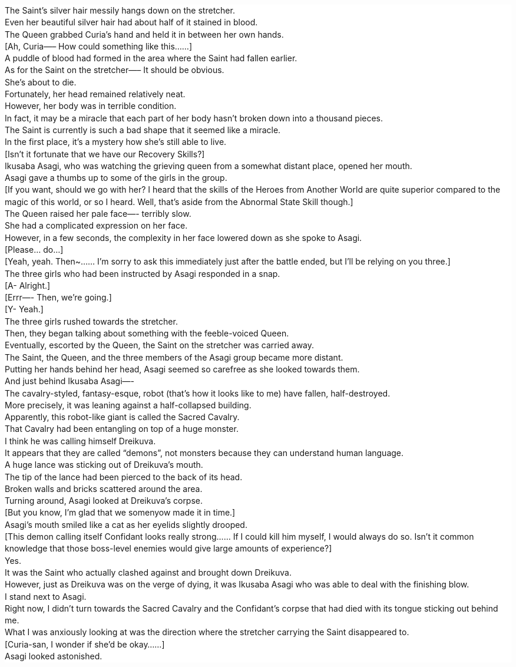 The Saint’s silver hair messily hangs down on the stretcher.<br/>
Even her beautiful silver hair had about half of it stained in blood.<br/>
The Queen grabbed Curia’s hand and held it in between her own hands.<br/>
[Ah, Curia—– How could something like this……]<br/>
A puddle of blood had formed in the area where the Saint had fallen earlier.<br/>
As for the Saint on the stretcher—– It should be obvious.<br/>
She’s about to die.<br/>
Fortunately, her head remained relatively neat.<br/>
However, her body was in terrible condition.<br/>
In fact, it may be a miracle that each part of her body hasn’t broken down into a thousand pieces.<br/>
The Saint is currently is such a bad shape that it seemed like a miracle.<br/>
In the first place, it’s a mystery how she’s still able to live.<br/>
[Isn’t it fortunate that we have our Recovery Skills?]<br/>
Ikusaba Asagi, who was watching the grieving queen from a somewhat distant place, opened her mouth.<br/>
Asagi gave a thumbs up to some of the girls in the group.<br/>
[If you want, should we go with her? I heard that the skills of the Heroes from Another World are quite superior compared to the magic of this world, or so I heard. Well, that’s aside from the Abnormal State Skill though.]<br/>
The Queen raised her pale face—- terribly slow.<br/>
She had a complicated expression on her face.<br/>
However, in a few seconds, the complexity in her face lowered down as she spoke to Asagi.<br/>
[Please… do…]<br/>
[Yeah, yeah. Then~…… I’m sorry to ask this immediately just after the battle ended, but I’ll be relying on you three.]<br/>
The three girls who had been instructed by Asagi responded in a snap.<br/>
[A- Alright.]<br/>
[Errr—- Then, we’re going.]<br/>
[Y- Yeah.]<br/>
The three girls rushed towards the stretcher.<br/>
Then, they began talking about something with the feeble-voiced Queen.<br/>
Eventually, escorted by the Queen, the Saint on the stretcher was carried away.<br/>
The Saint, the Queen, and the three members of the Asagi group became more distant.<br/>
Putting her hands behind her head, Asagi seemed so carefree as she looked towards them.<br/>
And just behind Ikusaba Asagi—-<br/>
The cavalry-styled, fantasy-esque, robot (that’s how it looks like to me) have fallen, half-destroyed.<br/>
More precisely, it was leaning against a half-collapsed building.<br/>
Apparently, this robot-like giant is called the Sacred Cavalry.<br/>
That Cavalry had been entangling on top of a huge monster.<br/>
I think he was calling himself Dreikuva.<br/>
It appears that they are called “demons”, not monsters because they can understand human language.<br/>
A huge lance was sticking out of Dreikuva’s mouth.<br/>
The tip of the lance had been pierced to the back of its head.<br/>
Broken walls and bricks scattered around the area.<br/>
Turning around, Asagi looked at Dreikuva’s corpse.<br/>
[But you know, I’m glad that we somenyow made it in time.]<br/>
Asagi’s mouth smiled like a cat as her eyelids slightly drooped.<br/>
[This demon calling itself Confidant looks really strong…… If I could kill him myself, I would always do so. Isn’t it common knowledge that those boss-level enemies would give large amounts of experience?]<br/>
Yes.<br/>
It was the Saint who actually clashed against and brought down Dreikuva.<br/>
However, just as Dreikuva was on the verge of dying, it was Ikusaba Asagi who was able to deal with the finishing blow.<br/>
I stand next to Asagi.<br/>
Right now, I didn’t turn towards the Sacred Cavalry and the Confidant’s corpse that had died with its tongue sticking out behind me.<br/>
What I was anxiously looking at was the direction where the stretcher carrying the Saint disappeared to.<br/>
[Curia-san, I wonder if she’d be okay……]<br/>
Asagi looked astonished.<br/>